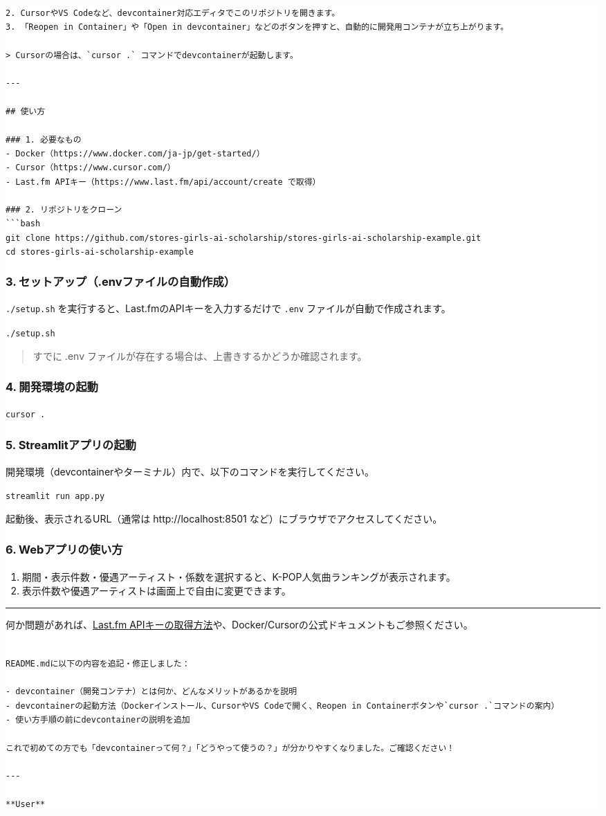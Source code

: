 ```
2. CursorやVS Codeなど、devcontainer対応エディタでこのリポジトリを開きます。
3. 「Reopen in Container」や「Open in devcontainer」などのボタンを押すと、自動的に開発用コンテナが立ち上がります。

> Cursorの場合は、`cursor .` コマンドでdevcontainerが起動します。

---

## 使い方

### 1. 必要なもの
- Docker（https://www.docker.com/ja-jp/get-started/）
- Cursor（https://www.cursor.com/）
- Last.fm APIキー（https://www.last.fm/api/account/create で取得）

### 2. リポジトリをクローン
```bash
git clone https://github.com/stores-girls-ai-scholarship/stores-girls-ai-scholarship-example.git
cd stores-girls-ai-scholarship-example
```

### 3. セットアップ（.envファイルの自動作成）
`./setup.sh` を実行すると、Last.fmのAPIキーを入力するだけで `.env` ファイルが自動で作成されます。

```bash
./setup.sh
```

> すでに .env ファイルが存在する場合は、上書きするかどうか確認されます。

### 4. 開発環境の起動
```bash
cursor .
```

### 5. Streamlitアプリの起動
開発環境（devcontainerやターミナル）内で、以下のコマンドを実行してください。

```bash
streamlit run app.py
```

起動後、表示されるURL（通常は http://localhost:8501 など）にブラウザでアクセスしてください。

### 6. Webアプリの使い方
1. 期間・表示件数・優遇アーティスト・係数を選択すると、K-POP人気曲ランキングが表示されます。
2. 表示件数や優遇アーティストは画面上で自由に変更できます。

---

何か問題があれば、[Last.fm APIキーの取得方法](https://www.last.fm/api/account/create)や、Docker/Cursorの公式ドキュメントもご参照ください。

```

README.mdに以下の内容を追記・修正しました：

- devcontainer（開発コンテナ）とは何か、どんなメリットがあるかを説明
- devcontainerの起動方法（Dockerインストール、CursorやVS Codeで開く、Reopen in Containerボタンや`cursor .`コマンドの案内）
- 使い方手順の前にdevcontainerの説明を追加

これで初めての方でも「devcontainerって何？」「どうやって使うの？」が分かりやすくなりました。ご確認ください！

---

**User**

```